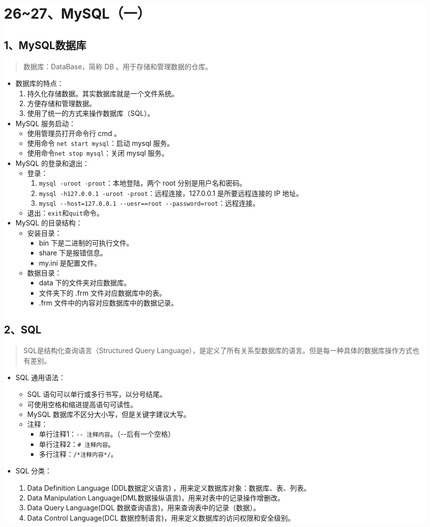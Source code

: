 # 26~27、MySQL（一）

## 1、MySQL数据库

> 数据库：DataBase，简称 DB 。用于存储和管理数据的仓库。

- 数据库的特点：
  1. 持久化存储数据。其实数据库就是一个文件系统。
  2. 方便存储和管理数据。
  3. 使用了统一的方式来操作数据库（SQL）。
- MySQL 服务启动：
  - 使用管理员打开命令行 cmd 。
  - 使用命令 `net start mysql`：启动 mysql 服务。
  - 使用命令`net stop mysql`：关闭 mysql 服务。
- MySQL 的登录和退出：
  - 登录：
    1. `mysql -uroot -proot`：本地登陆，两个 root 分别是用户名和密码。
    2. `mysql -h127.0.0.1 -uroot -proot`：远程连接，127.0.0.1 是所要远程连接的 IP 地址。
    3. `mysql --host=127.0.0.1 --uesr==root --password=root`：远程连接。
  - 退出：`exit`和`quit`命令。
- MySQL 的目录结构：
  - 安装目录：
    - bin 下是二进制的可执行文件。
    - share 下是报错信息。
    - my.ini 是配置文件。
  - 数据目录：
    - data 下的文件夹对应数据库。
    - 文件夹下的 .frm 文件对应数据库中的表。
    - .frm 文件中的内容对应数据库中的数据记录。

## 2、SQL

> SQL是结构化查询语言（Structured Query Language），是定义了所有关系型数据库的语言。但是每一种具体的数据库操作方式也有差别。

- SQL 通用语法：

  - SQL 语句可以单行或多行书写，以分号结尾。
  - 可使用空格和缩进提高语句可读性。
  - MySQL 数据库不区分大小写，但是关键字建议大写。
  - 注释：
    - 单行注释1：`-- 注释内容`。（--后有一个空格）
    - 单行注释2：`# 注释内容`。
    - 多行注释：`/*注释内容*/`。

- SQL 分类：

  1. Data Definition Language (DDL数据定义语言) ，用来定义数据库对象：数据库、表、列表。
  2. Data Manipulation Language(DML数据操纵语言)，用来对表中的记录操作增删改。
  3. Data Query Language(DQL 数据查询语言)，用来查询表中的记录（数据）。
  4. Data Control Language(DCL 数据控制语言)，用来定义数据库的访问权限和安全级别。

